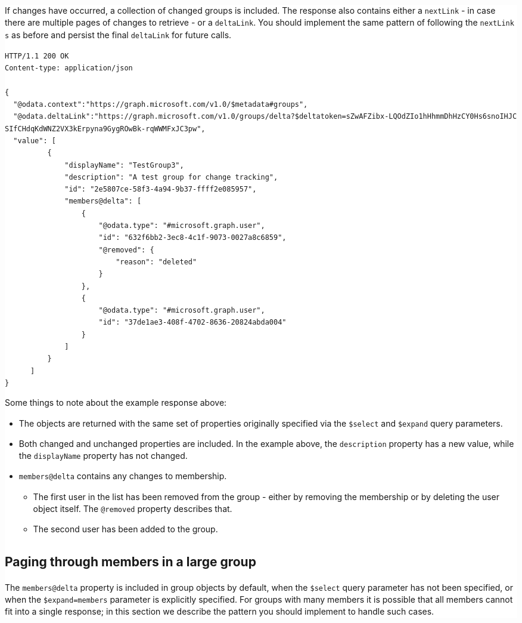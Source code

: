 If changes have occurred, a collection of changed groups is included. The response also contains either a `nextLink` - in case there are multiple pages of changes to retrieve - or a `deltaLink`. You should implement the same pattern of following the `nextLinks` as before and persist the final `deltaLink` for future calls.

```http
HTTP/1.1 200 OK
Content-type: application/json

{
  "@odata.context":"https://graph.microsoft.com/v1.0/$metadata#groups",
  "@odata.deltaLink":"https://graph.microsoft.com/v1.0/groups/delta?$deltatoken=sZwAFZibx-LQOdZIo1hHhmmDhHzCY0Hs6snoIHJCSIfCHdqKdWNZ2VX3kErpyna9GygROwBk-rqWWMFxJC3pw",
  "value": [
          {
              "displayName": "TestGroup3",
              "description": "A test group for change tracking",
              "id": "2e5807ce-58f3-4a94-9b37-ffff2e085957",
              "members@delta": [
                  {
                      "@odata.type": "#microsoft.graph.user",
                      "id": "632f6bb2-3ec8-4c1f-9073-0027a8c6859",
                      "@removed": {
                          "reason": "deleted"
                      }
                  },
                  {
                      "@odata.type": "#microsoft.graph.user",
                      "id": "37de1ae3-408f-4702-8636-20824abda004"
                  }
              ]
          }
      ]
}
```

Some things to note about the example response above:

- The objects are returned with the same set of properties originally specified via the `$select` and `$expand` query parameters.

- Both changed and unchanged properties are included. In the example above, the `description` property has a new value, while the `displayName` property has not changed.

- `members@delta` contains any changes to membership.

  - The first user in the list has been removed from the group - either by removing the membership or by deleting the user object itself. The `@removed` property describes that.

  - The second user has been added to the group.

## Paging through members in a large group

The `members@delta` property is included in group objects by default, when the `$select` query parameter has not been specified, or when the `$expand=members` parameter is explicitly specified. For groups with many members it is possible that all members cannot fit into a single response; in this section we describe the pattern you should implement to handle such cases.
